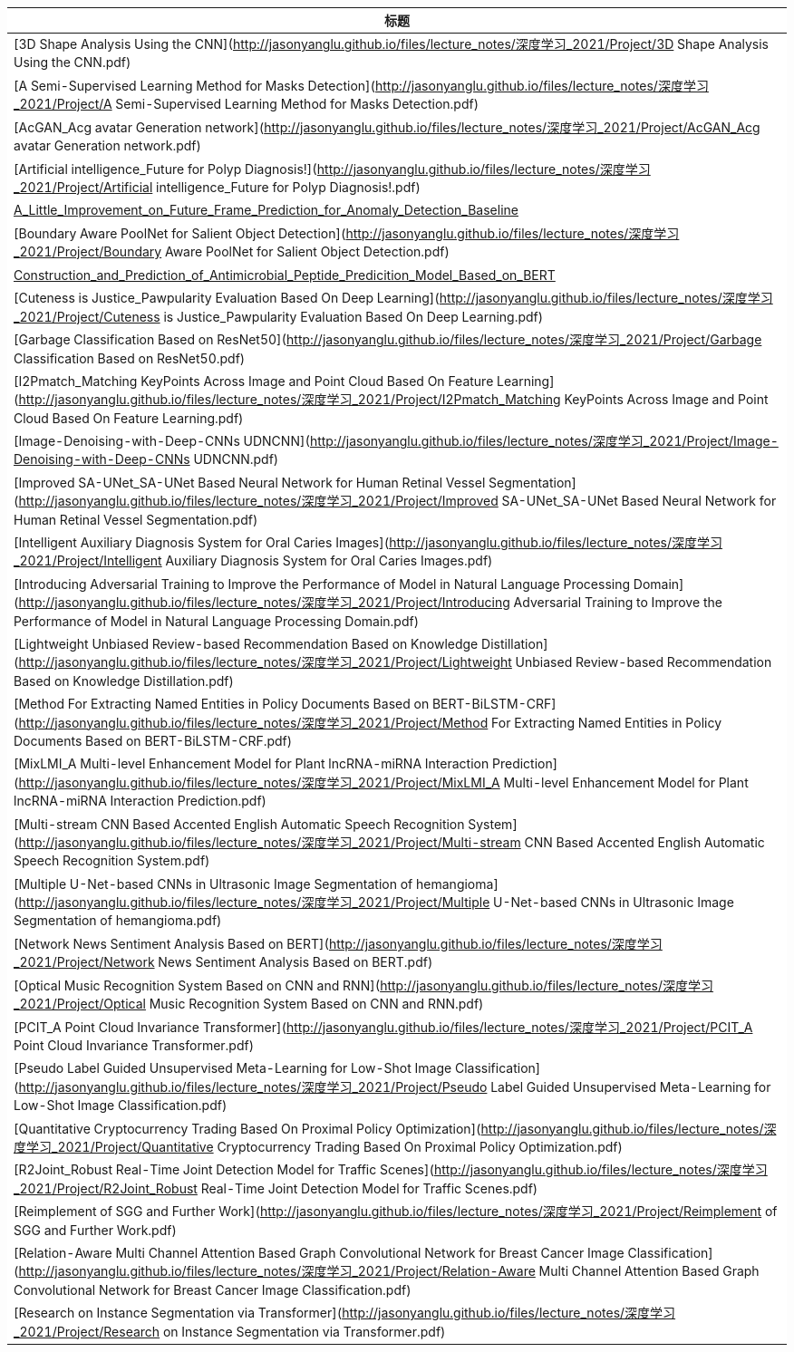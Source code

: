 | 标题                                                         |
| ------------------------------------------------------------ |
| [3D Shape Analysis Using the CNN](http://jasonyanglu.github.io/files/lecture_notes/深度学习_2021/Project/3D Shape Analysis Using the CNN.pdf) |
| [A Semi-Supervised Learning Method for Masks Detection](http://jasonyanglu.github.io/files/lecture_notes/深度学习_2021/Project/A Semi-Supervised Learning Method for Masks Detection.pdf) |
| [AcGAN_Acg avatar Generation network](http://jasonyanglu.github.io/files/lecture_notes/深度学习_2021/Project/AcGAN_Acg avatar Generation network.pdf) |
| [Artificial intelligence_Future for Polyp Diagnosis!](http://jasonyanglu.github.io/files/lecture_notes/深度学习_2021/Project/Artificial intelligence_Future for Polyp Diagnosis!.pdf) |
| [A_Little_Improvement_on_Future_Frame_Prediction_for_Anomaly_Detection_Baseline](http://jasonyanglu.github.io/files/lecture_notes/深度学习_2021/Project/A_Little_Improvement_on_Future_Frame_Prediction_for_Anomaly_Detection_Baseline.pdf) |
| [Boundary Aware PoolNet for Salient Object Detection](http://jasonyanglu.github.io/files/lecture_notes/深度学习_2021/Project/Boundary Aware PoolNet for Salient Object Detection.pdf) |
| [Construction_and_Prediction_of_Antimicrobial_Peptide_Predicition_Model_Based_on_BERT](http://jasonyanglu.github.io/files/lecture_notes/深度学习_2021/Project/Construction_and_Prediction_of_Antimicrobial_Peptide_Predicition_Model_Based_on_BERT.pdf) |
| [Cuteness is Justice_Pawpularity Evaluation Based On Deep Learning](http://jasonyanglu.github.io/files/lecture_notes/深度学习_2021/Project/Cuteness is Justice_Pawpularity Evaluation Based On Deep Learning.pdf) |
| [Garbage Classification Based on ResNet50](http://jasonyanglu.github.io/files/lecture_notes/深度学习_2021/Project/Garbage Classification Based on ResNet50.pdf) |
| [I2Pmatch_Matching KeyPoints Across Image and Point Cloud Based On Feature Learning](http://jasonyanglu.github.io/files/lecture_notes/深度学习_2021/Project/I2Pmatch_Matching KeyPoints Across Image and Point Cloud Based On Feature Learning.pdf) |
| [Image-Denoising-with-Deep-CNNs UDNCNN](http://jasonyanglu.github.io/files/lecture_notes/深度学习_2021/Project/Image-Denoising-with-Deep-CNNs UDNCNN.pdf) |
| [Improved SA-UNet_SA-UNet Based Neural Network for Human Retinal Vessel Segmentation](http://jasonyanglu.github.io/files/lecture_notes/深度学习_2021/Project/Improved SA-UNet_SA-UNet Based Neural Network for Human Retinal Vessel Segmentation.pdf) |
| [Intelligent Auxiliary Diagnosis System for Oral Caries Images](http://jasonyanglu.github.io/files/lecture_notes/深度学习_2021/Project/Intelligent Auxiliary Diagnosis System for Oral Caries Images.pdf) |
| [Introducing Adversarial Training to Improve the Performance of Model in Natural Language Processing Domain](http://jasonyanglu.github.io/files/lecture_notes/深度学习_2021/Project/Introducing Adversarial Training to Improve the Performance of Model in Natural Language Processing Domain.pdf) |
| [Lightweight Unbiased Review-based Recommendation Based on Knowledge Distillation](http://jasonyanglu.github.io/files/lecture_notes/深度学习_2021/Project/Lightweight Unbiased Review-based Recommendation Based on Knowledge Distillation.pdf) |
| [Method For Extracting Named Entities in Policy Documents Based on BERT-BiLSTM-CRF](http://jasonyanglu.github.io/files/lecture_notes/深度学习_2021/Project/Method For Extracting Named Entities in Policy Documents Based on BERT-BiLSTM-CRF.pdf) |
| [MixLMI_A Multi-level Enhancement Model for Plant lncRNA-miRNA Interaction Prediction](http://jasonyanglu.github.io/files/lecture_notes/深度学习_2021/Project/MixLMI_A Multi-level Enhancement Model for Plant lncRNA-miRNA Interaction Prediction.pdf) |
| [Multi-stream CNN Based Accented English Automatic Speech Recognition System](http://jasonyanglu.github.io/files/lecture_notes/深度学习_2021/Project/Multi-stream CNN Based Accented English Automatic Speech Recognition System.pdf) |
| [Multiple U-Net-based CNNs in Ultrasonic Image Segmentation of hemangioma](http://jasonyanglu.github.io/files/lecture_notes/深度学习_2021/Project/Multiple U-Net-based CNNs in Ultrasonic Image Segmentation of hemangioma.pdf) |
| [Network News Sentiment Analysis Based on BERT](http://jasonyanglu.github.io/files/lecture_notes/深度学习_2021/Project/Network News Sentiment Analysis Based on BERT.pdf) |
| [Optical Music Recognition System Based on CNN and RNN](http://jasonyanglu.github.io/files/lecture_notes/深度学习_2021/Project/Optical Music Recognition System Based on CNN and RNN.pdf) |
| [PCIT_A Point Cloud Invariance Transformer](http://jasonyanglu.github.io/files/lecture_notes/深度学习_2021/Project/PCIT_A Point Cloud Invariance Transformer.pdf) |
| [Pseudo Label Guided Unsupervised Meta-Learning for Low-Shot Image Classification](http://jasonyanglu.github.io/files/lecture_notes/深度学习_2021/Project/Pseudo Label Guided Unsupervised Meta-Learning for Low-Shot Image Classification.pdf) |
| [Quantitative Cryptocurrency Trading Based On Proximal Policy Optimization](http://jasonyanglu.github.io/files/lecture_notes/深度学习_2021/Project/Quantitative Cryptocurrency Trading Based On Proximal Policy Optimization.pdf) |
| [R2Joint_Robust Real-Time Joint Detection Model for Traffic Scenes](http://jasonyanglu.github.io/files/lecture_notes/深度学习_2021/Project/R2Joint_Robust Real-Time Joint Detection Model for Traffic Scenes.pdf) |
| [Reimplement of SGG and Further Work](http://jasonyanglu.github.io/files/lecture_notes/深度学习_2021/Project/Reimplement of SGG and Further Work.pdf) |
| [Relation-Aware Multi Channel Attention Based Graph Convolutional Network for Breast Cancer Image Classification](http://jasonyanglu.github.io/files/lecture_notes/深度学习_2021/Project/Relation-Aware Multi Channel Attention Based Graph Convolutional Network for Breast Cancer Image Classification.pdf) |
| [Research on Instance Segmentation via Transformer](http://jasonyanglu.github.io/files/lecture_notes/深度学习_2021/Project/Research on Instance Segmentation via Transformer.pdf) |